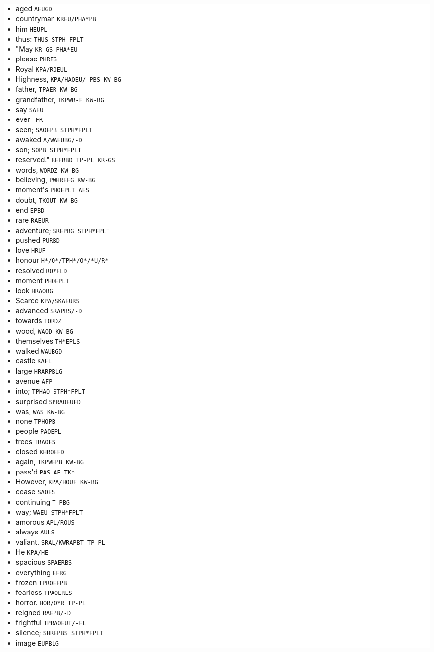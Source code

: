 * aged `AEUGD`
* countryman `KREU/PHA*PB`
* him `HEUPL`
* thus: `THUS STPH-FPLT`
* "May `KR-GS PHA*EU`
* please `PHRES`
* Royal `KPA/ROEUL`
* Highness, `KPA/HAOEU/-PBS KW-BG`
* father, `TPAER KW-BG`
* grandfather, `TKPWR-F KW-BG`
* say `SAEU`
* ever `-FR`
* seen; `SAOEPB STPH*FPLT`
* awaked `A/WAEUBG/-D`
* son; `SOPB STPH*FPLT`
* reserved." `REFRBD TP-PL KR-GS`
* words, `WORDZ KW-BG`
* believing, `PWHREFG KW-BG`
* moment's `PHOEPLT AES`
* doubt, `TKOUT KW-BG`
* end `EPBD`
* rare `RAEUR`
* adventure; `SREPBG STPH*FPLT`
* pushed `PURBD`
* love `HRUF`
* honour `H*/O*/TPH*/O*/*U/R*`
* resolved `RO*FLD`
* moment `PHOEPLT`
* look `HRAOBG`
* Scarce `KPA/SKAEURS`
* advanced `SRAPBS/-D`
* towards `TORDZ`
* wood, `WAOD KW-BG`
* themselves `TH*EPLS`
* walked `WAUBGD`
* castle `KAFL`
* large `HRARPBLG`
* avenue `AFP`
* into; `TPHAO STPH*FPLT`
* surprised `SPRAOEUFD`
* was, `WAS KW-BG`
* none `TPHOPB`
* people `PAOEPL`
* trees `TRAOES`
* closed `KHROEFD`
* again, `TKPWEPB KW-BG`
* pass'd `PAS AE TK*`
* However, `KPA/HOUF KW-BG`
* cease `SAOES`
* continuing `T-PBG`
* way; `WAEU STPH*FPLT`
* amorous `APL/ROUS`
* always `AULS`
* valiant. `SRAL/KWRAPBT TP-PL`
* He `KPA/HE`
* spacious `SPAERBS`
* everything `EFRG`
* frozen `TPROEFPB`
* fearless `TPAOERLS`
* horror. `HOR/O*R TP-PL`
* reigned `RAEPB/-D`
* frightful `TPRAOEUT/-FL`
* silence; `SHREPBS STPH*FPLT`
* image `EUPBLG`